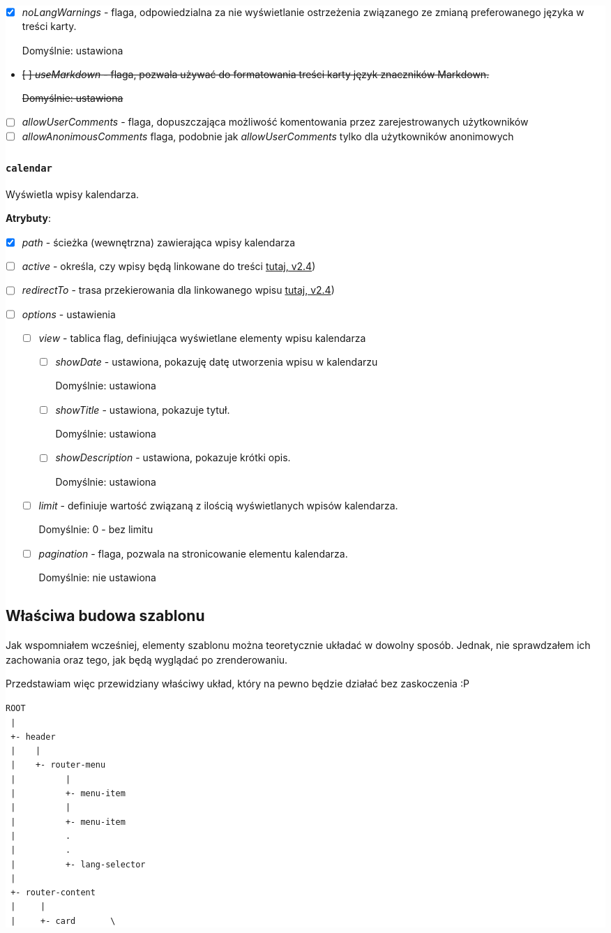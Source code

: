   - [x] _noLangWarnings_ - flaga, odpowiedzialna za nie wyświetlanie ostrzeżenia związanego ze zmianą preferowanego języka w treści karty.

    Domyślnie: ustawiona

  - ~~[ ] _useMarkdown_ - flaga, pozwala używać do formatowania treści karty język znaczników Markdown.~~

    ~~Domyślnie: ustawiona~~

  - [ ] _allowUserComments_ - flaga, dopuszczająca możliwość komentowania przez zarejestrowanych użytkowników
  - [ ] _allowAnonimousComments_ flaga, podobnie jak _allowUserComments_ tylko dla użytkowników anonimowych

### `calendar`

Wyświetla wpisy kalendarza.

**Atrybuty**:

- [x] _path_ - ścieżka (wewnętrzna) zawierająca wpisy kalendarza
- [ ] _active_ - określa, czy wpisy będą linkowane do treści [tutaj, v2.4](./db.md#v24))
- [ ] _redirectTo_ - trasa przekierowania dla linkowanego wpisu [tutaj, v2.4](./db.md#v24))
- [ ] _options_ - ustawienia

  - [ ] _view_ - tablica flag, definiująca wyświetlane elementy wpisu kalendarza

    - [ ] _showDate_ - ustawiona, pokazuję datę utworzenia wpisu w kalendarzu

      Domyślnie: ustawiona

    - [ ] _showTitle_ - ustawiona, pokazuje tytuł.

      Domyślnie: ustawiona

    - [ ] _showDescription_ - ustawiona, pokazuje krótki opis.

      Domyślnie: ustawiona

  - [ ] _limit_ - definiuje wartość związaną z ilością wyświetlanych wpisów kalendarza.

    Domyślnie: 0 - bez limitu

  - [ ] _pagination_ - flaga, pozwala na stronicowanie elementu kalendarza.

    Domyślnie: nie ustawiona

## Właściwa budowa szablonu

Jak wspomniałem wcześniej, elementy szablonu można teoretycznie układać w dowolny sposób. Jednak, nie sprawdzałem ich zachowania oraz tego, jak będą wyglądać po zrenderowaniu.

Przedstawiam więc przewidziany właściwy układ, który na pewno będzie działać bez zaskoczenia :P

```txt
ROOT
 |
 +- header
 |    |
 |    +- router-menu
 |          |
 |          +- menu-item
 |          |
 |          +- menu-item
 |          .
 |          .
 |          +- lang-selector
 |
 +- router-content
 |     |
 |     +- card       \
```